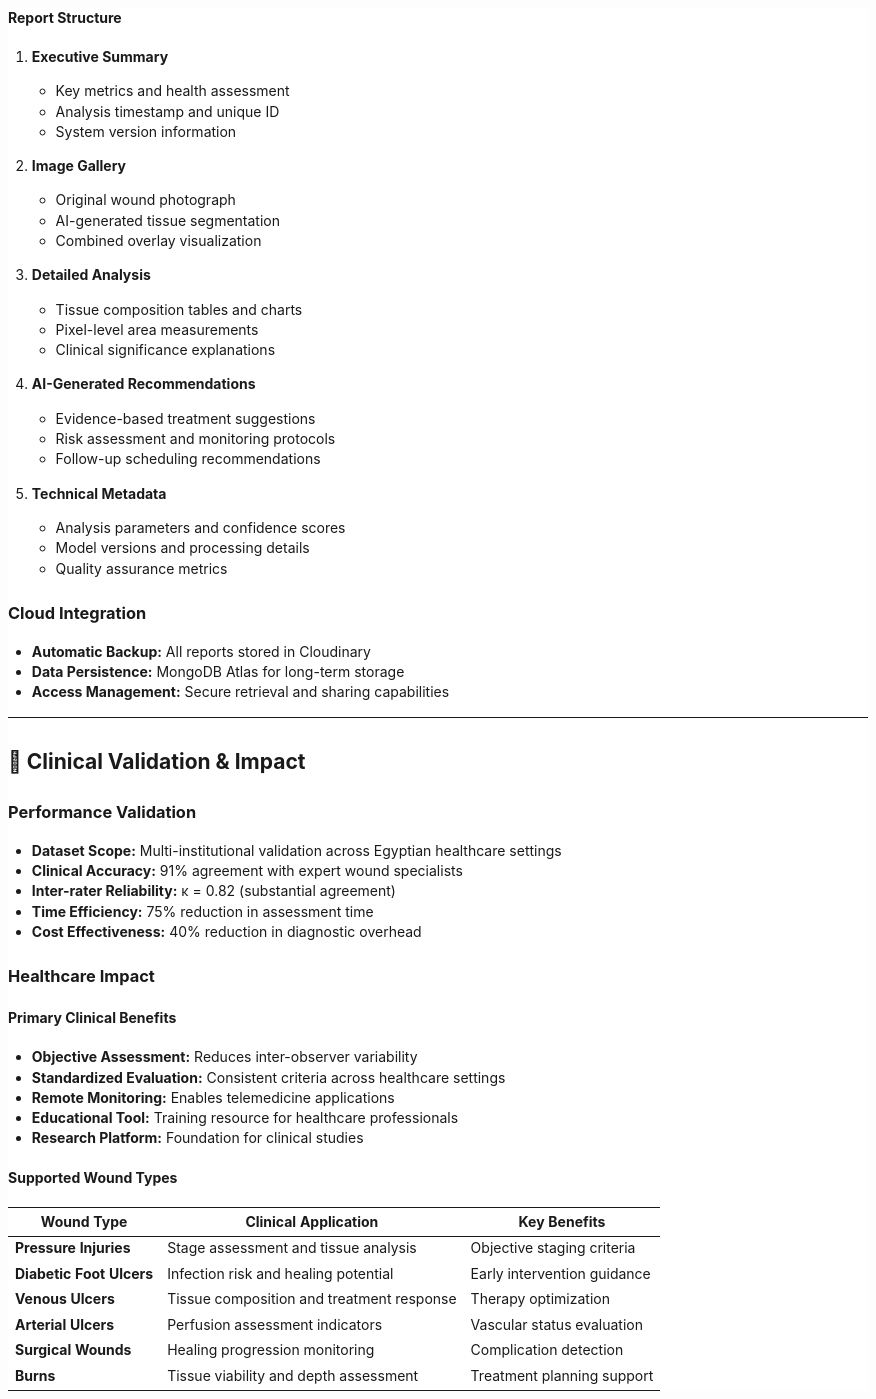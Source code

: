 #### **Report Structure**
1. **Executive Summary**
   - Key metrics and health assessment
   - Analysis timestamp and unique ID
   - System version information

2. **Image Gallery**
   - Original wound photograph
   - AI-generated tissue segmentation
   - Combined overlay visualization

3. **Detailed Analysis**
   - Tissue composition tables and charts
   - Pixel-level area measurements
   - Clinical significance explanations

4. **AI-Generated Recommendations**
   - Evidence-based treatment suggestions
   - Risk assessment and monitoring protocols
   - Follow-up scheduling recommendations

5. **Technical Metadata**
   - Analysis parameters and confidence scores
   - Model versions and processing details
   - Quality assurance metrics

### **Cloud Integration**
- **Automatic Backup:** All reports stored in Cloudinary
- **Data Persistence:** MongoDB Atlas for long-term storage
- **Access Management:** Secure retrieval and sharing capabilities

---

## 🔬 Clinical Validation & Impact

### **Performance Validation**
- **Dataset Scope:** Multi-institutional validation across Egyptian healthcare settings
- **Clinical Accuracy:** 91% agreement with expert wound specialists
- **Inter-rater Reliability:** κ = 0.82 (substantial agreement)
- **Time Efficiency:** 75% reduction in assessment time
- **Cost Effectiveness:** 40% reduction in diagnostic overhead

### **Healthcare Impact**
#### **Primary Clinical Benefits**
- **Objective Assessment:** Reduces inter-observer variability
- **Standardized Evaluation:** Consistent criteria across healthcare settings
- **Remote Monitoring:** Enables telemedicine applications
- **Educational Tool:** Training resource for healthcare professionals
- **Research Platform:** Foundation for clinical studies

#### **Supported Wound Types**
| **Wound Type** | **Clinical Application** | **Key Benefits** |
|----------------|-------------------------|------------------|
| **Pressure Injuries** | Stage assessment and tissue analysis | Objective staging criteria |
| **Diabetic Foot Ulcers** | Infection risk and healing potential | Early intervention guidance |
| **Venous Ulcers** | Tissue composition and treatment response | Therapy optimization |
| **Arterial Ulcers** | Perfusion assessment indicators | Vascular status evaluation |
| **Surgical Wounds** | Healing progression monitoring | Complication detection |
| **Burns** | Tissue viability and depth assessment | Treatment planning support |
